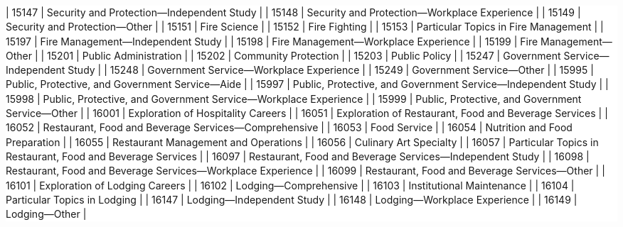 |  15147 | Security and Protection—Independent Study                           |
|  15148 | Security and Protection—Workplace Experience                        |
|  15149 | Security and Protection—Other                                       |
|  15151 | Fire Science                                                        |
|  15152 | Fire Fighting                                                       |
|  15153 | Particular Topics in Fire Management                                |
|  15197 | Fire Management—Independent Study                                   |
|  15198 | Fire Management—Workplace Experience                                |
|  15199 | Fire Management—Other                                               |
|  15201 | Public Administration                                               |
|  15202 | Community Protection                                                |
|  15203 | Public Policy                                                       |
|  15247 | Government Service—Independent Study                                |
|  15248 | Government Service—Workplace Experience                             |
|  15249 | Government Service—Other                                            |
|  15995 | Public, Protective, and Government Service—Aide                     |
|  15997 | Public, Protective, and Government Service—Independent Study        |
|  15998 | Public, Protective, and Government Service—Workplace Experience     |
|  15999 | Public, Protective, and Government Service—Other                    |
|  16001 | Exploration of Hospitality Careers                                  |
|  16051 | Exploration of Restaurant, Food and Beverage Services               |
|  16052 | Restaurant, Food and Beverage Services—Comprehensive                |
|  16053 | Food Service                                                        |
|  16054 | Nutrition and Food Preparation                                      |
|  16055 | Restaurant Management and Operations                                |
|  16056 | Culinary Art Specialty                                              |
|  16057 | Particular Topics in Restaurant, Food and Beverage Services         |
|  16097 | Restaurant, Food and Beverage Services—Independent Study            |
|  16098 | Restaurant, Food and Beverage Services—Workplace Experience         |
|  16099 | Restaurant, Food and Beverage Services—Other                        |
|  16101 | Exploration of Lodging Careers                                      |
|  16102 | Lodging—Comprehensive                                               |
|  16103 | Institutional Maintenance                                           |
|  16104 | Particular Topics in Lodging                                        |
|  16147 | Lodging—Independent Study                                           |
|  16148 | Lodging—Workplace Experience                                        |
|  16149 | Lodging—Other                                                       |